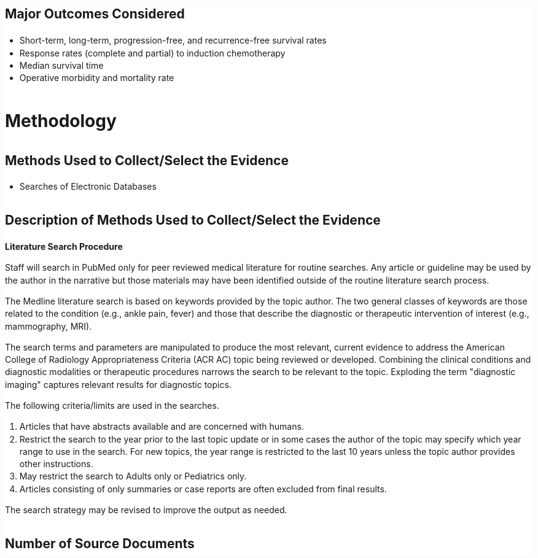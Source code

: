 

## Major Outcomes Considered


  * Short-term, long-term, progression-free, and recurrence-free survival rates
  * Response rates (complete and partial) to induction chemotherapy
  * Median survival time
  * Operative morbidity and mortality rate



# Methodology

## Methods Used to Collect/Select the Evidence

- Searches of Electronic Databases

## Description of Methods Used to Collect/Select the Evidence



**Literature Search Procedure**

Staff will search in PubMed only for peer reviewed medical literature for routine searches. Any article or guideline may be used by the author in the narrative but those materials may have been identified outside of the routine literature search process. 

The Medline literature search is based on keywords provided by the topic author. The two general classes of keywords are those related to the condition (e.g., ankle pain, fever) and those that describe the diagnostic or therapeutic intervention of interest (e.g., mammography, MRI).

The search terms and parameters are manipulated to produce the most relevant, current evidence to address the American College of Radiology Appropriateness Criteria (ACR AC) topic being reviewed or developed. Combining the clinical conditions and diagnostic modalities or therapeutic procedures narrows the search to be relevant to the topic. Exploding the term "diagnostic imaging" captures relevant results for diagnostic topics.

The following criteria/limits are used in the searches.

  1. Articles that have abstracts available and are concerned with humans. 
  2. Restrict the search to the year prior to the last topic update or in some cases the author of the topic may specify which year range to use in the search. For new topics, the year range is restricted to the last 10 years unless the topic author provides other instructions. 
  3. May restrict the search to Adults only or Pediatrics only. 
  4. Articles consisting of only summaries or case reports are often excluded from final results. 



The search strategy may be revised to improve the output as needed.

## Number of Source Documents


